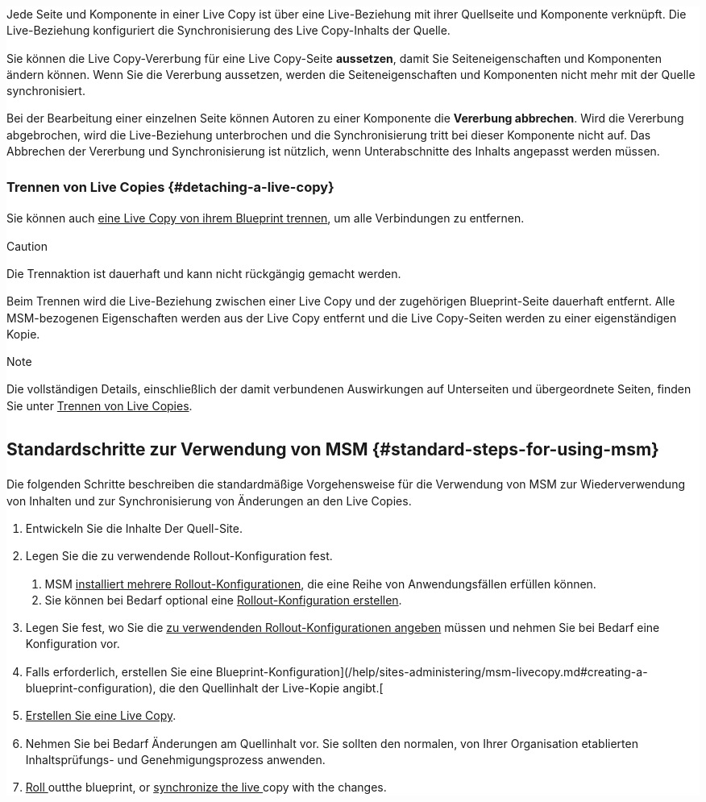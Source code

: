 Jede Seite und Komponente in einer Live Copy ist über eine Live-Beziehung mit ihrer Quellseite und Komponente verknüpft. Die Live-Beziehung konfiguriert die Synchronisierung des Live Copy-Inhalts der Quelle.

Sie können die Live Copy-Vererbung für eine Live Copy-Seite **aussetzen**, damit Sie Seiteneigenschaften und Komponenten ändern können. Wenn Sie die Vererbung aussetzen, werden die Seiteneigenschaften und Komponenten nicht mehr mit der Quelle synchronisiert.

Bei der Bearbeitung einer einzelnen Seite können Autoren zu einer Komponente die **Vererbung abbrechen**. Wird die Vererbung abgebrochen, wird die Live-Beziehung unterbrochen und die Synchronisierung tritt bei dieser Komponente nicht auf. Das Abbrechen der Vererbung und Synchronisierung ist nützlich, wenn Unterabschnitte des Inhalts angepasst werden müssen.

### Trennen von Live Copies {#detaching-a-live-copy}

Sie können auch [eine Live Copy von ihrem Blueprint trennen](/help/sites-administering/msm-livecopy.md#detaching-a-live-copy), um alle Verbindungen zu entfernen.

>[!CAUTION]
>
>Die Trennaktion ist dauerhaft und kann nicht rückgängig gemacht werden.

Beim Trennen wird die Live-Beziehung zwischen einer Live Copy und der zugehörigen Blueprint-Seite dauerhaft entfernt. Alle MSM-bezogenen Eigenschaften werden aus der Live Copy entfernt und die Live Copy-Seiten werden zu einer eigenständigen Kopie.

>[!NOTE]
>
>Die vollständigen Details, einschließlich der damit verbundenen Auswirkungen auf Unterseiten und übergeordnete Seiten, finden Sie unter [Trennen von Live Copies](/help/sites-administering/msm-livecopy.md#detaching-a-live-copy).

## Standardschritte zur Verwendung von MSM  {#standard-steps-for-using-msm}

Die folgenden Schritte beschreiben die standardmäßige Vorgehensweise für die Verwendung von MSM zur Wiederverwendung von Inhalten und zur Synchronisierung von Änderungen an den Live Copies.

1. Entwickeln Sie die Inhalte Der Quell-Site.
1. Legen Sie die zu verwendende Rollout-Konfiguration fest.

   1. MSM [installiert mehrere Rollout-Konfigurationen](/help/sites-administering/msm-sync.md#installed-rollout-configurations), die eine Reihe von Anwendungsfällen erfüllen können.
   1. Sie können bei Bedarf optional eine [Rollout-Konfiguration erstellen](/help/sites-administering/msm-sync.md#creating-a-rollout-configuration).

1. Legen Sie fest, wo Sie die [zu verwendenden Rollout-Konfigurationen angeben](/help/sites-administering/msm-sync.md#specifying-the-rollout-configurations-to-use) müssen und nehmen Sie bei Bedarf eine Konfiguration vor.
1. Falls erforderlich, erstellen Sie eine Blueprint-Konfiguration](/help/sites-administering/msm-livecopy.md#creating-a-blueprint-configuration), die den Quellinhalt der Live-Kopie angibt.[
1. [Erstellen Sie eine Live Copy](/help/sites-administering/msm-livecopy.md#creating-a-live-copy).
1. Nehmen Sie bei Bedarf Änderungen am Quellinhalt vor. Sie sollten den normalen, von Ihrer Organisation etablierten Inhaltsprüfungs- und Genehmigungsprozess anwenden.
1. [Roll ](/help/sites-administering/msm-livecopy.md#rolling-out-a-blueprint) outthe blueprint, or  [synchronize the live ](/help/sites-administering/msm-livecopy.md#synchronizing-a-live-copy) copy with the changes.
